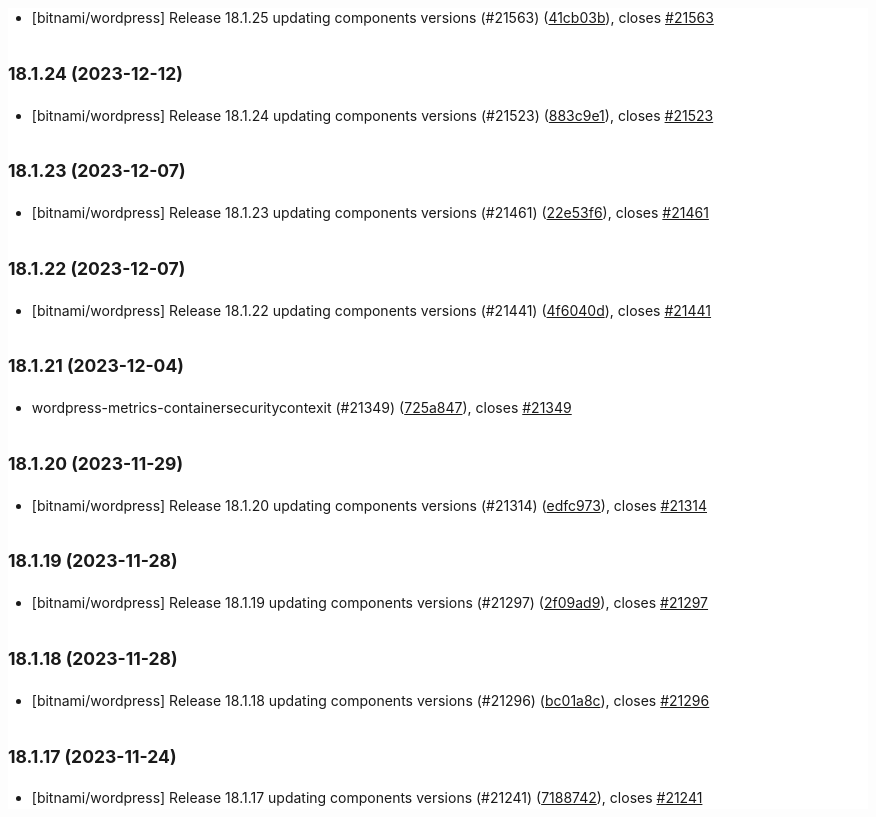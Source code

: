 * [bitnami/wordpress] Release 18.1.25 updating components versions (#21563) ([41cb03b](https://github.com/bitnami/charts/commit/41cb03b74938cb5c4124df6f51a50d996204bc71)), closes [#21563](https://github.com/bitnami/charts/issues/21563)

## <small>18.1.24 (2023-12-12)</small>

* [bitnami/wordpress] Release 18.1.24 updating components versions (#21523) ([883c9e1](https://github.com/bitnami/charts/commit/883c9e11b3a6efc0a0072675c51859648cd3f54c)), closes [#21523](https://github.com/bitnami/charts/issues/21523)

## <small>18.1.23 (2023-12-07)</small>

* [bitnami/wordpress] Release 18.1.23 updating components versions (#21461) ([22e53f6](https://github.com/bitnami/charts/commit/22e53f6a0529581356945c81a31cf5a9cb101aa8)), closes [#21461](https://github.com/bitnami/charts/issues/21461)

## <small>18.1.22 (2023-12-07)</small>

* [bitnami/wordpress] Release 18.1.22 updating components versions (#21441) ([4f6040d](https://github.com/bitnami/charts/commit/4f6040d21dfbe06b22ce956640cf357a81750264)), closes [#21441](https://github.com/bitnami/charts/issues/21441)

## <small>18.1.21 (2023-12-04)</small>

* wordpress-metrics-containersecuritycontexit (#21349) ([725a847](https://github.com/bitnami/charts/commit/725a8474df751a4e21b2873919ee6907d846057a)), closes [#21349](https://github.com/bitnami/charts/issues/21349)

## <small>18.1.20 (2023-11-29)</small>

* [bitnami/wordpress] Release 18.1.20 updating components versions (#21314) ([edfc973](https://github.com/bitnami/charts/commit/edfc97380c8edf4b4cc09882a3e797048fe1c1de)), closes [#21314](https://github.com/bitnami/charts/issues/21314)

## <small>18.1.19 (2023-11-28)</small>

* [bitnami/wordpress] Release 18.1.19 updating components versions (#21297) ([2f09ad9](https://github.com/bitnami/charts/commit/2f09ad96f3200d6904e34cbf6ac67397f0123ae3)), closes [#21297](https://github.com/bitnami/charts/issues/21297)

## <small>18.1.18 (2023-11-28)</small>

* [bitnami/wordpress] Release 18.1.18 updating components versions (#21296) ([bc01a8c](https://github.com/bitnami/charts/commit/bc01a8c2afd033f96fe1f807ea315bea894bb7c1)), closes [#21296](https://github.com/bitnami/charts/issues/21296)

## <small>18.1.17 (2023-11-24)</small>

* [bitnami/wordpress] Release 18.1.17 updating components versions (#21241) ([7188742](https://github.com/bitnami/charts/commit/7188742c47b32872c51196ad50be5ebf6f562698)), closes [#21241](https://github.com/bitnami/charts/issues/21241)
